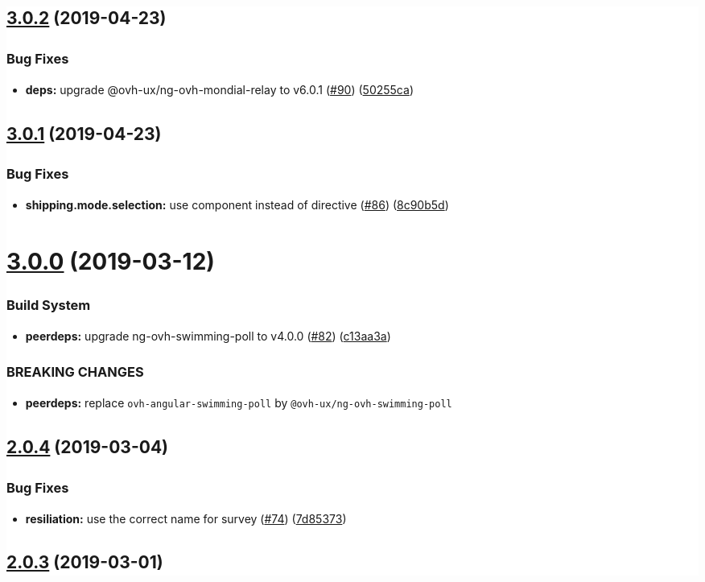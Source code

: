 

## [3.0.2](https://github.com/ovh-ux/ng-ovh-telecom-universe-components/compare/v3.0.1...v3.0.2) (2019-04-23)


### Bug Fixes

* **deps:** upgrade @ovh-ux/ng-ovh-mondial-relay to v6.0.1 ([#90](https://github.com/ovh-ux/ng-ovh-telecom-universe-components/issues/90)) ([50255ca](https://github.com/ovh-ux/ng-ovh-telecom-universe-components/commit/50255ca))



## [3.0.1](https://github.com/ovh-ux/ng-ovh-telecom-universe-components/compare/v3.0.0...v3.0.1) (2019-04-23)


### Bug Fixes

* **shipping.mode.selection:** use component instead of directive ([#86](https://github.com/ovh-ux/ng-ovh-telecom-universe-components/issues/86)) ([8c90b5d](https://github.com/ovh-ux/ng-ovh-telecom-universe-components/commit/8c90b5d))



# [3.0.0](https://github.com/ovh-ux/ng-ovh-telecom-universe-components/compare/v2.0.4...v3.0.0) (2019-03-12)


### Build System

* **peerdeps:** upgrade ng-ovh-swimming-poll to v4.0.0 ([#82](https://github.com/ovh-ux/ng-ovh-telecom-universe-components/issues/82)) ([c13aa3a](https://github.com/ovh-ux/ng-ovh-telecom-universe-components/commit/c13aa3a))


### BREAKING CHANGES

* **peerdeps:** replace `ovh-angular-swimming-poll` by `@ovh-ux/ng-ovh-swimming-poll`



## [2.0.4](https://github.com/ovh-ux/ng-ovh-telecom-universe-components/compare/v2.0.3...v2.0.4) (2019-03-04)


### Bug Fixes

* **resiliation:** use the correct name for survey ([#74](https://github.com/ovh-ux/ng-ovh-telecom-universe-components/issues/74)) ([7d85373](https://github.com/ovh-ux/ng-ovh-telecom-universe-components/commit/7d85373))



## [2.0.3](https://github.com/ovh-ux/ng-ovh-telecom-universe-components/compare/v2.0.2...v2.0.3) (2019-03-01)
